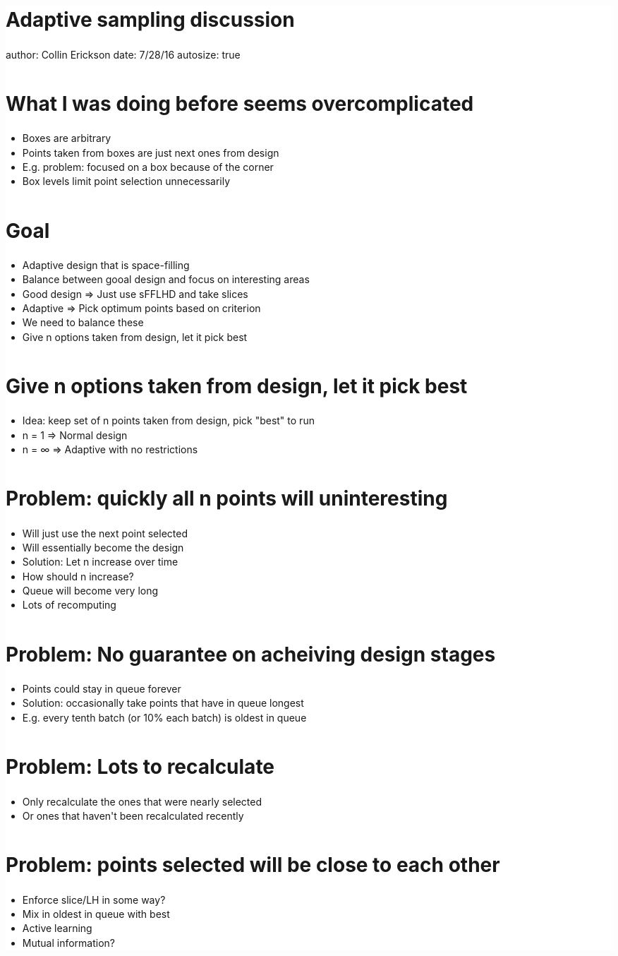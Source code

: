 Adaptive sampling discussion
========================================================
author: Collin Erickson
date: 7/28/16
autosize: true



What I was doing before seems overcomplicated
==================
- Boxes are arbitrary
- Points taken from boxes are just next ones from design
- E.g. problem: focused on a box because of the corner
- Box levels limit point selection unnecessarily


Goal
=============
- Adaptive design that is space-filling
- Balance between gooal design and focus on interesting areas
- Good design => Just use sFFLHD and take slices
- Adaptive => Pick optimum points based on criterion
- We need to balance these
- Give n options taken from design, let it pick best


Give n options taken from design, let it pick best
=============
- Idea: keep set of n points taken from design, pick "best" to run
- n = 1 => Normal design
- n = $\infty$ => Adaptive with no restrictions


Problem: quickly all n points will uninteresting
============
- Will just use the next point selected
- Will essentially become the design
- Solution: Let n increase over time
- How should n increase?
- Queue will become very long
- Lots of recomputing


Problem: No guarantee on acheiving design stages
===========
- Points could stay in queue forever
- Solution: occasionally take points that have in queue longest
- E.g. every tenth batch (or 10% each batch) is oldest in queue



Problem: Lots to recalculate
===============
- Only recalculate the ones that were nearly selected 
- Or ones that haven't been recalculated recently

Problem: points selected will be close to each other
==================
- Enforce slice/LH in some way?
- Mix in oldest in queue with best
- Active learning
- Mutual information?
